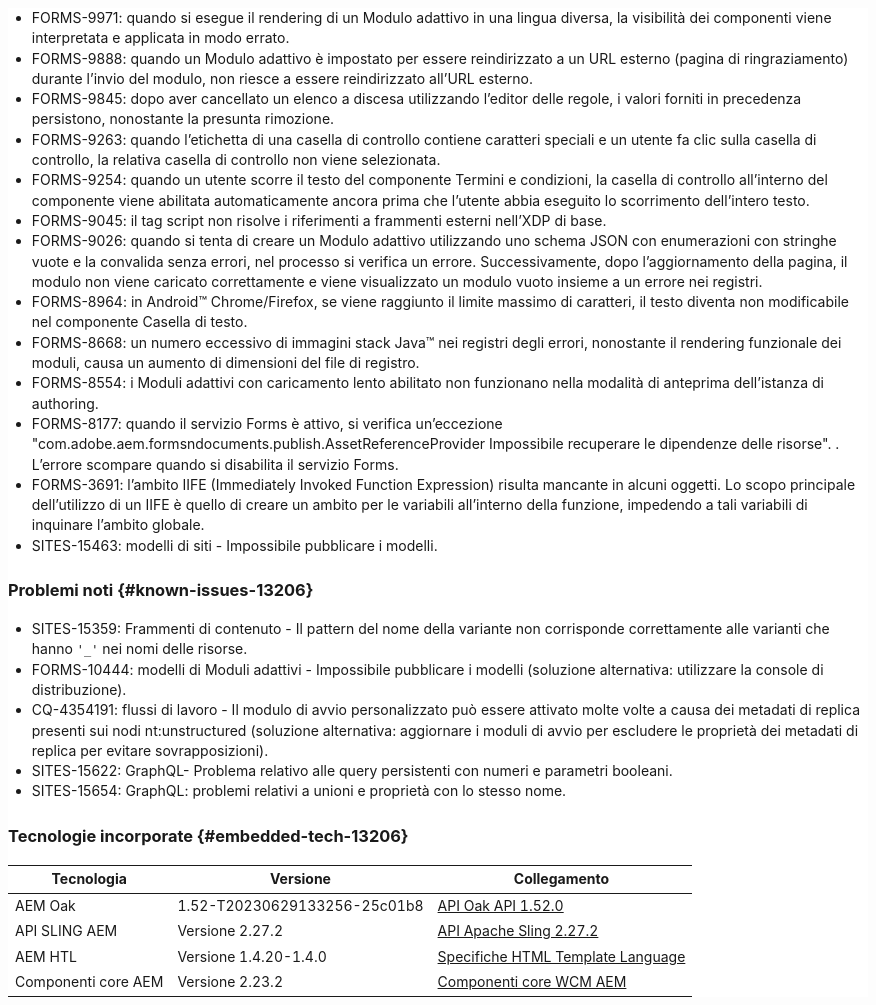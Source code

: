 - FORMS-9971: quando si esegue il rendering di un Modulo adattivo in una lingua diversa, la visibilità dei componenti viene interpretata e applicata in modo errato.
- FORMS-9888: quando un Modulo adattivo è impostato per essere reindirizzato a un URL esterno (pagina di ringraziamento) durante l’invio del modulo, non riesce a essere reindirizzato all’URL esterno.
- FORMS-9845: dopo aver cancellato un elenco a discesa utilizzando l’editor delle regole, i valori forniti in precedenza persistono, nonostante la presunta rimozione.
- FORMS-9263: quando l’etichetta di una casella di controllo contiene caratteri speciali e un utente fa clic sulla casella di controllo, la relativa casella di controllo non viene selezionata.
- FORMS-9254: quando un utente scorre il testo del componente Termini e condizioni, la casella di controllo all’interno del componente viene abilitata automaticamente ancora prima che l’utente abbia eseguito lo scorrimento dell’intero testo.
- FORMS-9045: il tag script non risolve i riferimenti a frammenti esterni nell’XDP di base.
- FORMS-9026: quando si tenta di creare un Modulo adattivo utilizzando uno schema JSON con enumerazioni con stringhe vuote e la convalida senza errori, nel processo si verifica un errore. Successivamente, dopo l’aggiornamento della pagina, il modulo non viene caricato correttamente e viene visualizzato un modulo vuoto insieme a un errore nei registri.
- FORMS-8964: in Android™ Chrome/Firefox, se viene raggiunto il limite massimo di caratteri, il testo diventa non modificabile nel componente Casella di testo.
- FORMS-8668: un numero eccessivo di immagini stack Java™ nei registri degli errori, nonostante il rendering funzionale dei moduli, causa un aumento di dimensioni del file di registro.
- FORMS-8554: i Moduli adattivi con caricamento lento abilitato non funzionano nella modalità di anteprima dell’istanza di authoring.
- FORMS-8177: quando il servizio Forms è attivo, si verifica un’eccezione &quot;com.adobe.aem.formsndocuments.publish.AssetReferenceProvider Impossibile recuperare le dipendenze delle risorse&quot;. . L’errore scompare quando si disabilita il servizio Forms.
- FORMS-3691: l’ambito IIFE (Immediately Invoked Function Expression) risulta mancante in alcuni oggetti. Lo scopo principale dell’utilizzo di un IIFE è quello di creare un ambito per le variabili all’interno della funzione, impedendo a tali variabili di inquinare l’ambito globale.
- SITES-15463: modelli di siti - Impossibile pubblicare i modelli.

### Problemi noti {#known-issues-13206}

- SITES-15359: Frammenti di contenuto - Il pattern del nome della variante non corrisponde correttamente alle varianti che hanno ```'_'``` nei nomi delle risorse.
- FORMS-10444: modelli di Moduli adattivi - Impossibile pubblicare i modelli (soluzione alternativa: utilizzare la console di distribuzione).
- CQ-4354191: flussi di lavoro - Il modulo di avvio personalizzato può essere attivato molte volte a causa dei metadati di replica presenti sui nodi nt:unstructured (soluzione alternativa: aggiornare i moduli di avvio per escludere le proprietà dei metadati di replica per evitare sovrapposizioni).
- SITES-15622: GraphQL- Problema relativo alle query persistenti con numeri e parametri booleani.
- SITES-15654: GraphQL: problemi relativi a unioni e proprietà con lo stesso nome.

### Tecnologie incorporate {#embedded-tech-13206}

| Tecnologia | Versione | Collegamento |
|---|---|---|
| AEM Oak | 1.52-T20230629133256-25c01b8 | [API Oak API 1.52.0](https://www.javadoc.io/doc/org.apache.jackrabbit/oak-api/1.52.0/index.html) |
| API SLING AEM | Versione 2.27.2 | [API Apache Sling 2.27.2](https://www.javadoc.io/doc/org.apache.sling/org.apache.sling.api/latest/index.html) |
| AEM HTL | Versione 1.4.20-1.4.0 | [Specifiche HTML Template Language](https://github.com/adobe/htl-spec) |
| Componenti core AEM | Versione 2.23.2 | [Componenti core WCM AEM](https://github.com/adobe/aem-core-wcm-components) |
